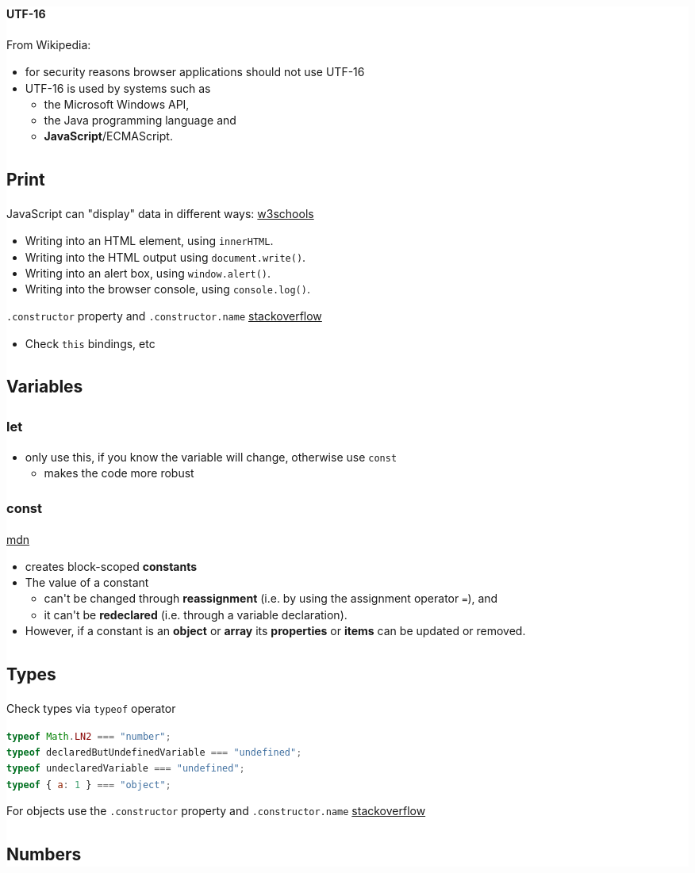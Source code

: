 #### UTF-16

From Wikipedia:
- for security reasons browser applications should not use UTF-16
- UTF-16 is used by systems such as 
  - the Microsoft Windows API, 
  - the Java programming language and 
  - **JavaScript**/ECMAScript.

## Print

JavaScript can "display" data in different ways: [w3schools](https://www.w3schools.com/js/js_output.asp)
- Writing into an HTML element, using `innerHTML`.
- Writing into the HTML output using `document.write()`.
- Writing into an alert box, using `window.alert()`.
- Writing into the browser console, using `console.log()`.

`.constructor` property and `.constructor.name` [stackoverflow](https://stackoverflow.com/a/332429)
- Check `this` bindings, etc

## Variables

### let 

- only use this, if you know the variable will change, otherwise use `const`
  - makes the code more robust

### const

[mdn](https://developer.mozilla.org/en-US/docs/Web/JavaScript/Reference/Statements/const)
- creates block-scoped **constants**
- The value of a constant 
  - can't be changed through **reassignment** (i.e. by using the assignment operator `=`), and 
  - it can't be **redeclared** (i.e. through a variable declaration). 
- However, if a constant is an **object** or **array** its **properties** or **items** can be updated or removed.

## Types

Check types via `typeof` operator
```js
typeof Math.LN2 === "number";
typeof declaredButUndefinedVariable === "undefined";
typeof undeclaredVariable === "undefined";
typeof { a: 1 } === "object";
```

For objects use the `.constructor` property and `.constructor.name` [stackoverflow](https://stackoverflow.com/a/332429)

## Numbers
